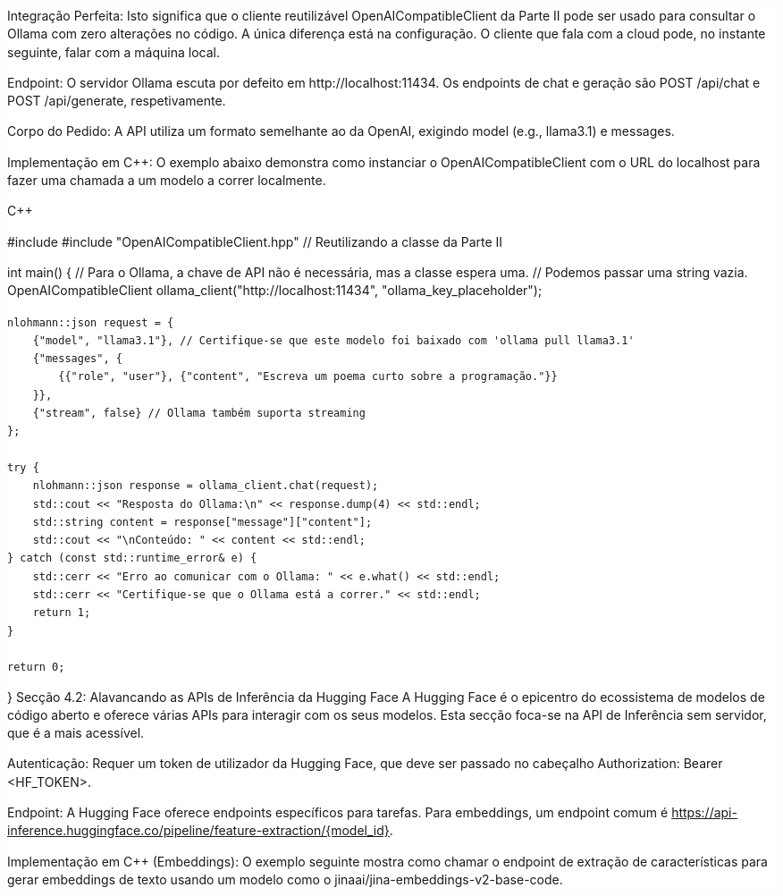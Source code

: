Integração Perfeita: Isto significa que o cliente reutilizável OpenAICompatibleClient da Parte II pode ser usado para consultar o Ollama com zero alterações no código. A única diferença está na configuração. O cliente que fala com a cloud pode, no instante seguinte, falar com a máquina local.

Endpoint: O servidor Ollama escuta por defeito em http://localhost:11434. Os endpoints de chat e geração são POST /api/chat e POST /api/generate, respetivamente.   

Corpo do Pedido: A API utiliza um formato semelhante ao da OpenAI, exigindo model (e.g., llama3.1) e messages.   

Implementação em C++: O exemplo abaixo demonstra como instanciar o OpenAICompatibleClient com o URL do localhost para fazer uma chamada a um modelo a correr localmente.

C++

#include <iostream>
#include "OpenAICompatibleClient.hpp" // Reutilizando a classe da Parte II

int main() {
    // Para o Ollama, a chave de API não é necessária, mas a classe espera uma.
    // Podemos passar uma string vazia.
    OpenAICompatibleClient ollama_client("http://localhost:11434", "ollama_key_placeholder");

    nlohmann::json request = {
        {"model", "llama3.1"}, // Certifique-se que este modelo foi baixado com 'ollama pull llama3.1'
        {"messages", {
            {{"role", "user"}, {"content", "Escreva um poema curto sobre a programação."}}
        }},
        {"stream", false} // Ollama também suporta streaming
    };

    try {
        nlohmann::json response = ollama_client.chat(request);
        std::cout << "Resposta do Ollama:\n" << response.dump(4) << std::endl;
        std::string content = response["message"]["content"];
        std::cout << "\nConteúdo: " << content << std::endl;
    } catch (const std::runtime_error& e) {
        std::cerr << "Erro ao comunicar com o Ollama: " << e.what() << std::endl;
        std::cerr << "Certifique-se que o Ollama está a correr." << std::endl;
        return 1;
    }

    return 0;
}
Secção 4.2: Alavancando as APIs de Inferência da Hugging Face
A Hugging Face é o epicentro do ecossistema de modelos de código aberto e oferece várias APIs para interagir com os seus modelos. Esta secção foca-se na API de Inferência sem servidor, que é a mais acessível.

Autenticação: Requer um token de utilizador da Hugging Face, que deve ser passado no cabeçalho Authorization: Bearer <HF_TOKEN>.   

Endpoint: A Hugging Face oferece endpoints específicos para tarefas. Para embeddings, um endpoint comum é https://api-inference.huggingface.co/pipeline/feature-extraction/{model_id}.   

Implementação em C++ (Embeddings): O exemplo seguinte mostra como chamar o endpoint de extração de características para gerar embeddings de texto usando um modelo como o jinaai/jina-embeddings-v2-base-code.   
